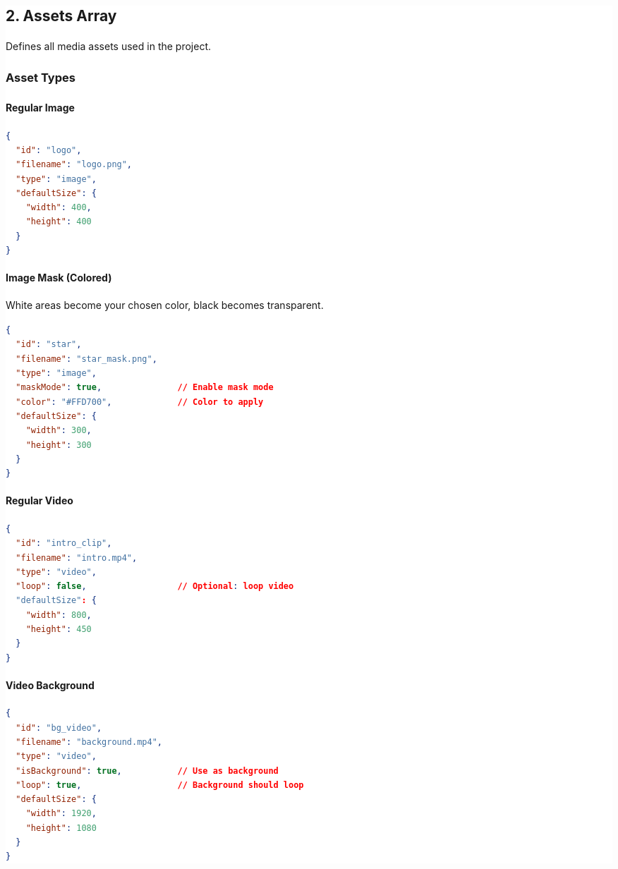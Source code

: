 
## 2. Assets Array

Defines all media assets used in the project.

### Asset Types

#### Regular Image
```json
{
  "id": "logo",
  "filename": "logo.png",
  "type": "image",
  "defaultSize": {
    "width": 400,
    "height": 400
  }
}
```

#### Image Mask (Colored)
White areas become your chosen color, black becomes transparent.

```json
{
  "id": "star",
  "filename": "star_mask.png",
  "type": "image",
  "maskMode": true,               // Enable mask mode
  "color": "#FFD700",             // Color to apply
  "defaultSize": {
    "width": 300,
    "height": 300
  }
}
```

#### Regular Video
```json
{
  "id": "intro_clip",
  "filename": "intro.mp4",
  "type": "video",
  "loop": false,                  // Optional: loop video
  "defaultSize": {
    "width": 800,
    "height": 450
  }
}
```

#### Video Background
```json
{
  "id": "bg_video",
  "filename": "background.mp4",
  "type": "video",
  "isBackground": true,           // Use as background
  "loop": true,                   // Background should loop
  "defaultSize": {
    "width": 1920,
    "height": 1080
  }
}
```
